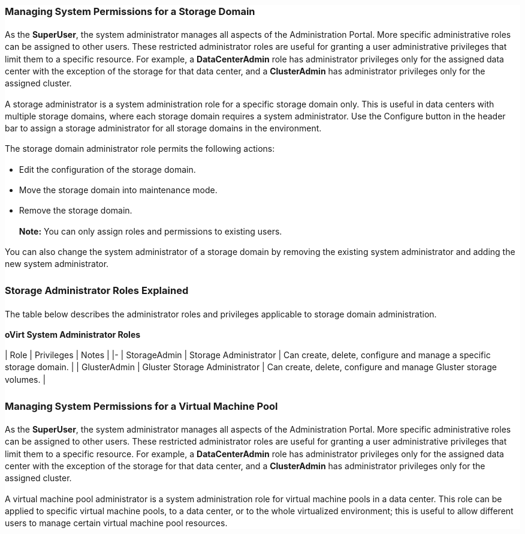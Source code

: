 ### Managing System Permissions for a Storage Domain

As the **SuperUser**, the system administrator manages all aspects of the Administration Portal. More specific administrative roles can be assigned to other users. These restricted administrator roles are useful for granting a user administrative privileges that limit them to a specific resource. For example, a **DataCenterAdmin** role has administrator privileges only for the assigned data center with the exception of the storage for that data center, and a **ClusterAdmin** has administrator privileges only for the assigned cluster.

A storage administrator is a system administration role for a specific storage domain only. This is useful in data centers with multiple storage domains, where each storage domain requires a system administrator. Use the Configure button in the header bar to assign a storage administrator for all storage domains in the environment.

The storage domain administrator role permits the following actions:

* Edit the configuration of the storage domain.

* Move the storage domain into maintenance mode.

* Remove the storage domain.

    **Note:** You can only assign roles and permissions to existing users.

You can also change the system administrator of a storage domain by removing the existing system administrator and adding the new system administrator.

### Storage Administrator Roles Explained

The table below describes the administrator roles and privileges applicable to storage domain administration.

**oVirt System Administrator Roles**

| Role | Privileges | Notes |
|-
| StorageAdmin | Storage Administrator | Can create, delete, configure and manage a specific storage domain. |
| GlusterAdmin | Gluster Storage Administrator | Can create, delete, configure and manage Gluster storage volumes. |

### Managing System Permissions for a Virtual Machine Pool

As the **SuperUser**, the system administrator manages all aspects of the Administration Portal. More specific administrative roles can be assigned to other users. These restricted administrator roles are useful for granting a user administrative privileges that limit them to a specific resource. For example, a **DataCenterAdmin** role has administrator privileges only for the assigned data center with the exception of the storage for that data center, and a **ClusterAdmin** has administrator privileges only for the assigned cluster.

A virtual machine pool administrator is a system administration role for virtual machine pools in a data center. This role can be applied to specific virtual machine pools, to a data center, or to the whole virtualized environment; this is useful to allow different users to manage certain virtual machine pool resources.
